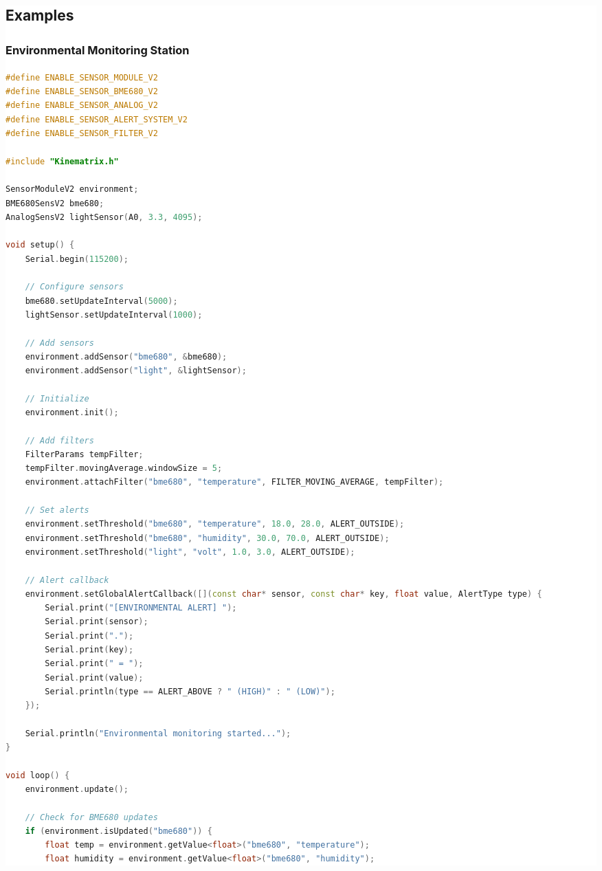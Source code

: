 ## Examples

### Environmental Monitoring Station

```cpp
#define ENABLE_SENSOR_MODULE_V2
#define ENABLE_SENSOR_BME680_V2
#define ENABLE_SENSOR_ANALOG_V2
#define ENABLE_SENSOR_ALERT_SYSTEM_V2
#define ENABLE_SENSOR_FILTER_V2

#include "Kinematrix.h"

SensorModuleV2 environment;
BME680SensV2 bme680;
AnalogSensV2 lightSensor(A0, 3.3, 4095);

void setup() {
    Serial.begin(115200);
    
    // Configure sensors
    bme680.setUpdateInterval(5000);
    lightSensor.setUpdateInterval(1000);
    
    // Add sensors
    environment.addSensor("bme680", &bme680);
    environment.addSensor("light", &lightSensor);
    
    // Initialize
    environment.init();
    
    // Add filters
    FilterParams tempFilter;
    tempFilter.movingAverage.windowSize = 5;
    environment.attachFilter("bme680", "temperature", FILTER_MOVING_AVERAGE, tempFilter);
    
    // Set alerts
    environment.setThreshold("bme680", "temperature", 18.0, 28.0, ALERT_OUTSIDE);
    environment.setThreshold("bme680", "humidity", 30.0, 70.0, ALERT_OUTSIDE);
    environment.setThreshold("light", "volt", 1.0, 3.0, ALERT_OUTSIDE);
    
    // Alert callback
    environment.setGlobalAlertCallback([](const char* sensor, const char* key, float value, AlertType type) {
        Serial.print("[ENVIRONMENTAL ALERT] ");
        Serial.print(sensor);
        Serial.print(".");
        Serial.print(key);
        Serial.print(" = ");
        Serial.print(value);
        Serial.println(type == ALERT_ABOVE ? " (HIGH)" : " (LOW)");
    });
    
    Serial.println("Environmental monitoring started...");
}

void loop() {
    environment.update();
    
    // Check for BME680 updates
    if (environment.isUpdated("bme680")) {
        float temp = environment.getValue<float>("bme680", "temperature");
        float humidity = environment.getValue<float>("bme680", "humidity");
```